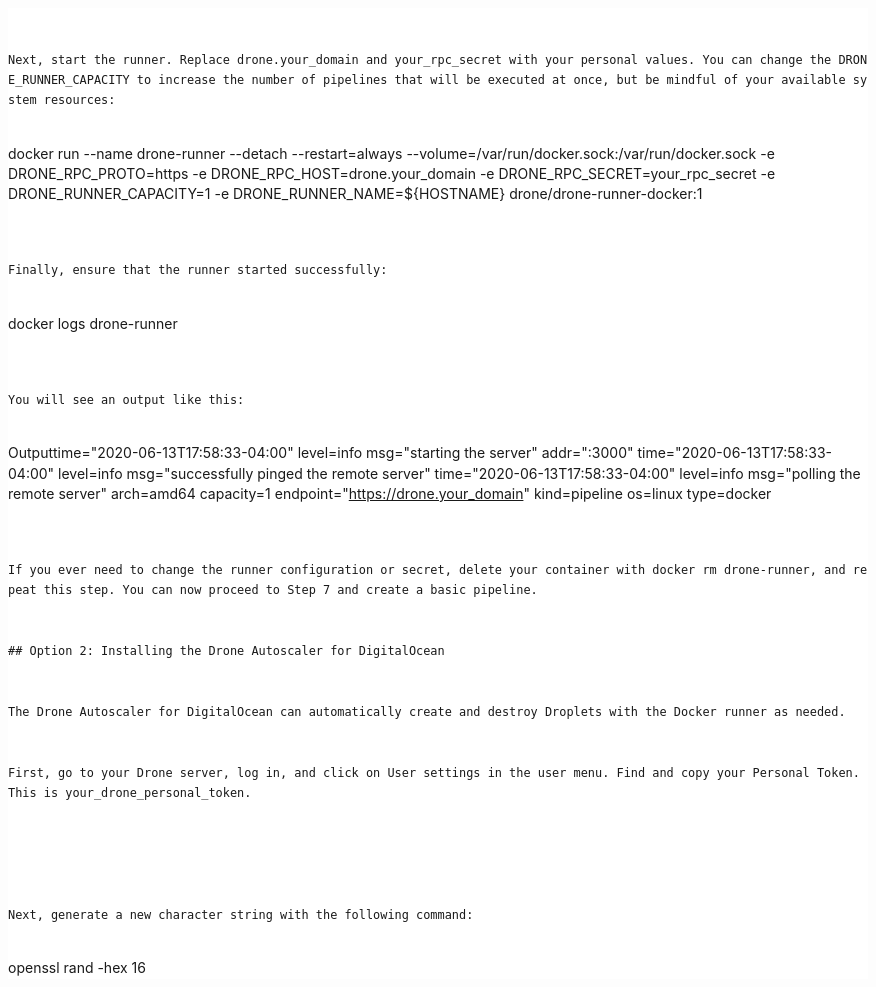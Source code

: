 
```


Next, start the runner. Replace drone.your_domain and your_rpc_secret with your personal values. You can change the DRONE_RUNNER_CAPACITY to increase the number of pipelines that will be executed at once, but be mindful of your available system resources:


```
docker run --name drone-runner --detach --restart=always --volume=/var/run/docker.sock:/var/run/docker.sock -e DRONE_RPC_PROTO=https -e DRONE_RPC_HOST=drone.your_domain -e DRONE_RPC_SECRET=your_rpc_secret -e DRONE_RUNNER_CAPACITY=1 -e DRONE_RUNNER_NAME=${HOSTNAME} drone/drone-runner-docker:1


```


Finally, ensure that the runner started successfully:


```
docker logs drone-runner


```


You will see an output like this:


```
Outputtime="2020-06-13T17:58:33-04:00" level=info msg="starting the server" addr=":3000"
time="2020-06-13T17:58:33-04:00" level=info msg="successfully pinged the remote server"
time="2020-06-13T17:58:33-04:00" level=info msg="polling the remote server" arch=amd64 capacity=1 endpoint="https://drone.your_domain" kind=pipeline os=linux type=docker

```


If you ever need to change the runner configuration or secret, delete your container with docker rm drone-runner, and repeat this step. You can now proceed to Step 7 and create a basic pipeline.


## Option 2: Installing the Drone Autoscaler for DigitalOcean


The Drone Autoscaler for DigitalOcean can automatically create and destroy Droplets with the Docker runner as needed.


First, go to your Drone server, log in, and click on User settings in the user menu. Find and copy your Personal Token. This is your_drone_personal_token.





Next, generate a new character string with the following command:


```
openssl rand -hex 16
